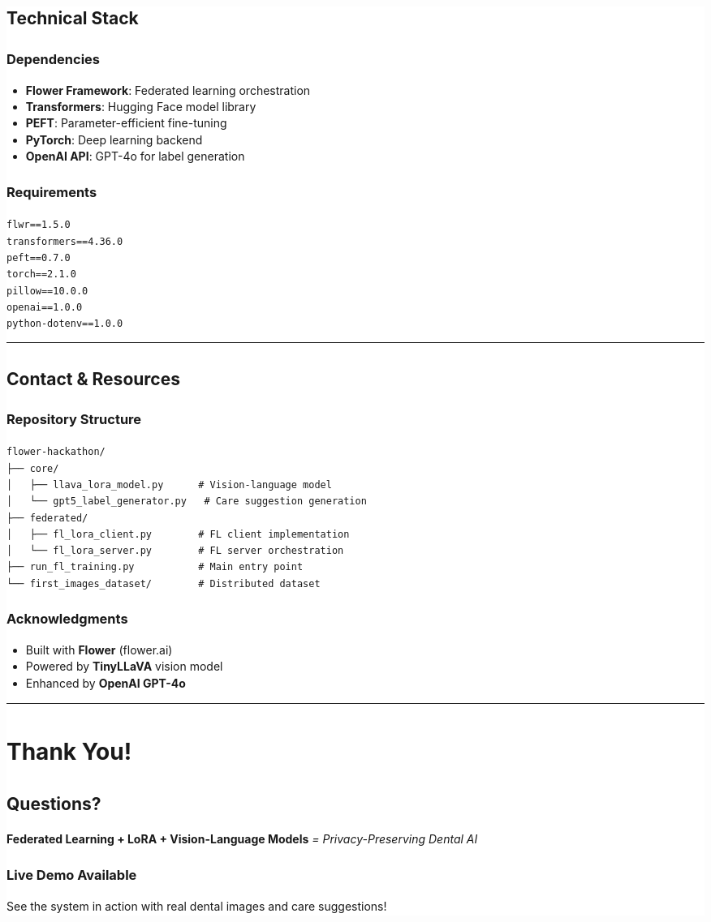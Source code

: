 
## Technical Stack

### Dependencies
- **Flower Framework**: Federated learning orchestration
- **Transformers**: Hugging Face model library
- **PEFT**: Parameter-efficient fine-tuning
- **PyTorch**: Deep learning backend
- **OpenAI API**: GPT-4o for label generation

### Requirements
```txt
flwr==1.5.0
transformers==4.36.0
peft==0.7.0
torch==2.1.0
pillow==10.0.0
openai==1.0.0
python-dotenv==1.0.0
```

---

## Contact & Resources

### Repository Structure
```
flower-hackathon/
├── core/
│   ├── llava_lora_model.py      # Vision-language model
│   └── gpt5_label_generator.py   # Care suggestion generation
├── federated/
│   ├── fl_lora_client.py        # FL client implementation
│   └── fl_lora_server.py        # FL server orchestration
├── run_fl_training.py           # Main entry point
└── first_images_dataset/        # Distributed dataset
```

### Acknowledgments
- Built with **Flower** (flower.ai)
- Powered by **TinyLLaVA** vision model
- Enhanced by **OpenAI GPT-4o**

---

# Thank You!

## Questions?

**Federated Learning + LoRA + Vision-Language Models**
*= Privacy-Preserving Dental AI*

### Live Demo Available
See the system in action with real dental images and care suggestions!